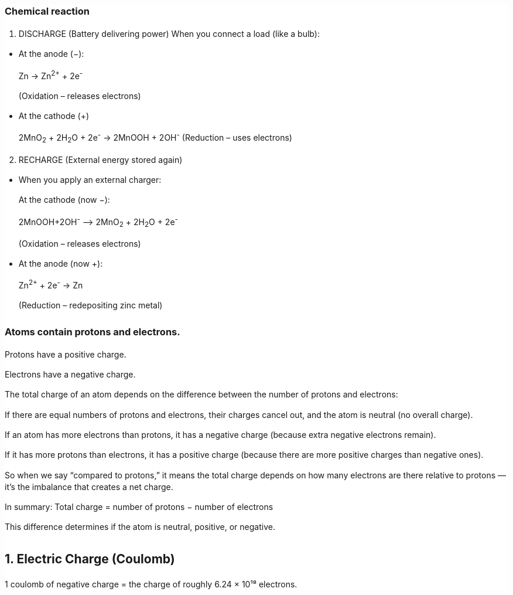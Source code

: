 ### Chemical reaction

1. DISCHARGE (Battery delivering power)
   When you connect a load (like a bulb):

- At the anode (−):

  Zn → Zn<sup>2+</sup> + 2e<sup>-</sup>

  (Oxidation – releases electrons)

- At the cathode (+)

  2MnO<sub>2</sub> + 2H<sub>2</sub>O + 2e<sup>-</sup> → 2MnOOH + 2OH<sup>-</sup>
  (Reduction – uses electrons)

2. RECHARGE (External energy stored again)

- When you apply an external charger:

  At the cathode (now −):

  2MnOOH+2OH<sup>-</sup> --> 2MnO<sub>2</sub> + 2H<sub>2</sub>O + 2e<sup>-</sup>

  (Oxidation – releases electrons)

- At the anode (now +):

  Zn<sup>2+</sup> + 2e<sup>-</sup> → Zn

  (Reduction – redepositing zinc metal)

### Atoms contain protons and electrons.

Protons have a positive charge.

Electrons have a negative charge.

The total charge of an atom depends on the difference between the number of protons and electrons:

If there are equal numbers of protons and electrons, their charges cancel out, and the atom is neutral (no overall charge).

If an atom has more electrons than protons, it has a negative charge (because extra negative electrons remain).

If it has more protons than electrons, it has a positive charge (because there are more positive charges than negative ones).

So when we say “compared to protons,” it means the total charge depends on how many electrons are there relative to protons — it’s the imbalance that creates a net charge.​​

In summary:
Total charge = number of protons − number of electrons

This difference determines if the atom is neutral, positive, or negative.

## 1. Electric Charge (Coulomb)

1 coulomb of negative charge = the charge of roughly 6.24 × 10¹⁸ electrons.
